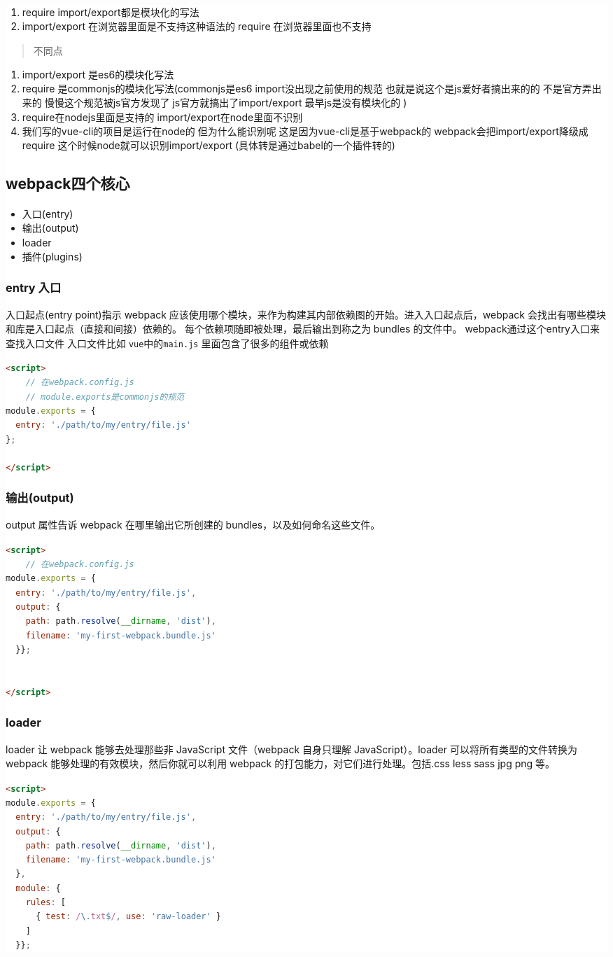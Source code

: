 1. require import/export都是模块化的写法 
2. import/export 在浏览器里面是不支持这种语法的 require 在浏览器里面也不支持 
> 不同点 
1. import/export 是es6的模块化写法
2. require 是commonjs的模块化写法(commonjs是es6 import没出现之前使用的规范 也就是说这个是js爱好者搞出来的的 不是官方弄出来的 慢慢这个规范被js官方发现了 js官方就搞出了import/export 最早js是没有模块化的 )
3. require在nodejs里面是支持的   import/export在node里面不识别
4. 我们写的vue-cli的项目是运行在node的  但为什么能识别呢  这是因为vue-cli是基于webpack的 webpack会把import/export降级成require 这个时候node就可以识别import/export (具体转是通过babel的一个插件转的)

## webpack四个核心

+ 入口(entry)
+ 输出(output)
+ loader
+ 插件(plugins)

### entry 入口
入口起点(entry point)指示 webpack 应该使用哪个模块，来作为构建其内部依赖图的开始。进入入口起点后，webpack 会找出有哪些模块和库是入口起点（直接和间接）依赖的。
每个依赖项随即被处理，最后输出到称之为 bundles 的文件中。
webpack通过这个entry入口来查找入口文件  入口文件比如 `vue`中的`main.js` 里面包含了很多的组件或依赖
```html
<script>
    // 在webpack.config.js
    // module.exports是commonjs的规范  
module.exports = {
  entry: './path/to/my/entry/file.js'
};

</script>
```
### 输出(output) 
output 属性告诉 webpack 在哪里输出它所创建的 bundles，以及如何命名这些文件。
```html
<script>
    // 在webpack.config.js
module.exports = {
  entry: './path/to/my/entry/file.js',
  output: {
    path: path.resolve(__dirname, 'dist'),
    filename: 'my-first-webpack.bundle.js'
  }};


</script>
```
### loader
loader 让 webpack 能够去处理那些非 JavaScript 文件（webpack 自身只理解 JavaScript）。loader 可以将所有类型的文件转换为 webpack 能够处理的有效模块，然后你就可以利用 webpack 的打包能力，对它们进行处理。包括.css   less  sass   jpg  png 等。
```html
<script>
module.exports = {
  entry: './path/to/my/entry/file.js',
  output: {
    path: path.resolve(__dirname, 'dist'),
    filename: 'my-first-webpack.bundle.js'
  },
  module: {
    rules: [
      { test: /\.txt$/, use: 'raw-loader' }
    ]
  }};

```